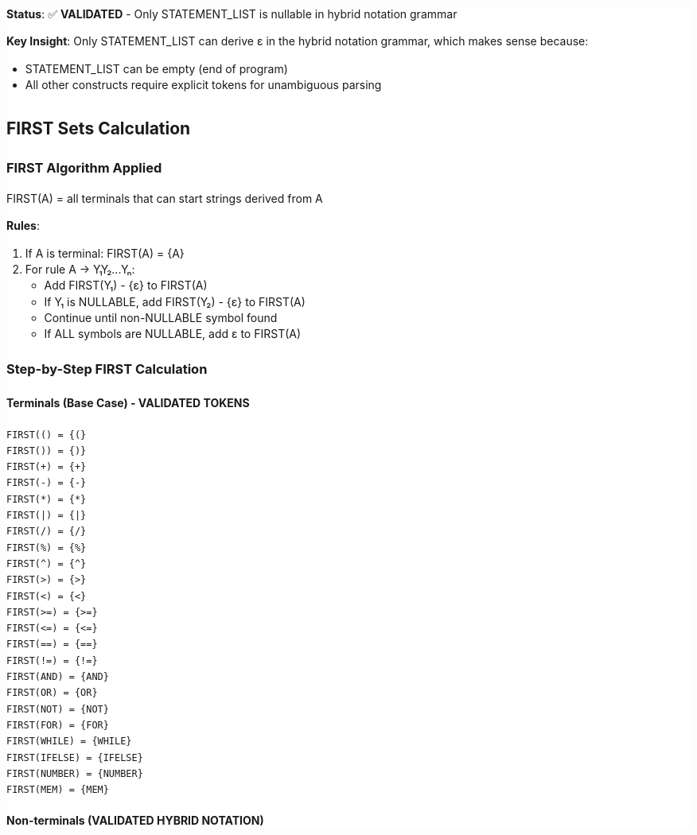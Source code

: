 **Status**: ✅ **VALIDATED** - Only STATEMENT_LIST is nullable in hybrid notation grammar

**Key Insight**: Only STATEMENT_LIST can derive ε in the hybrid notation grammar, which makes sense because:
- STATEMENT_LIST can be empty (end of program)
- All other constructs require explicit tokens for unambiguous parsing

## FIRST Sets Calculation

### FIRST Algorithm Applied

FIRST(A) = all terminals that can start strings derived from A

**Rules**:
1. If A is terminal: FIRST(A) = {A}
2. For rule A → Y₁Y₂...Yₙ:
   - Add FIRST(Y₁) - {ε} to FIRST(A)
   - If Y₁ is NULLABLE, add FIRST(Y₂) - {ε} to FIRST(A)
   - Continue until non-NULLABLE symbol found
   - If ALL symbols are NULLABLE, add ε to FIRST(A)

### Step-by-Step FIRST Calculation

#### Terminals (Base Case) - VALIDATED TOKENS
```
FIRST(() = {(}
FIRST()) = {)}
FIRST(+) = {+}
FIRST(-) = {-}
FIRST(*) = {*}
FIRST(|) = {|}
FIRST(/) = {/}
FIRST(%) = {%}
FIRST(^) = {^}
FIRST(>) = {>}
FIRST(<) = {<}
FIRST(>=) = {>=}
FIRST(<=) = {<=}
FIRST(==) = {==}
FIRST(!=) = {!=}
FIRST(AND) = {AND}
FIRST(OR) = {OR}
FIRST(NOT) = {NOT}
FIRST(FOR) = {FOR}
FIRST(WHILE) = {WHILE}
FIRST(IFELSE) = {IFELSE}
FIRST(NUMBER) = {NUMBER}
FIRST(MEM) = {MEM}
```

#### Non-terminals (VALIDATED HYBRID NOTATION)
